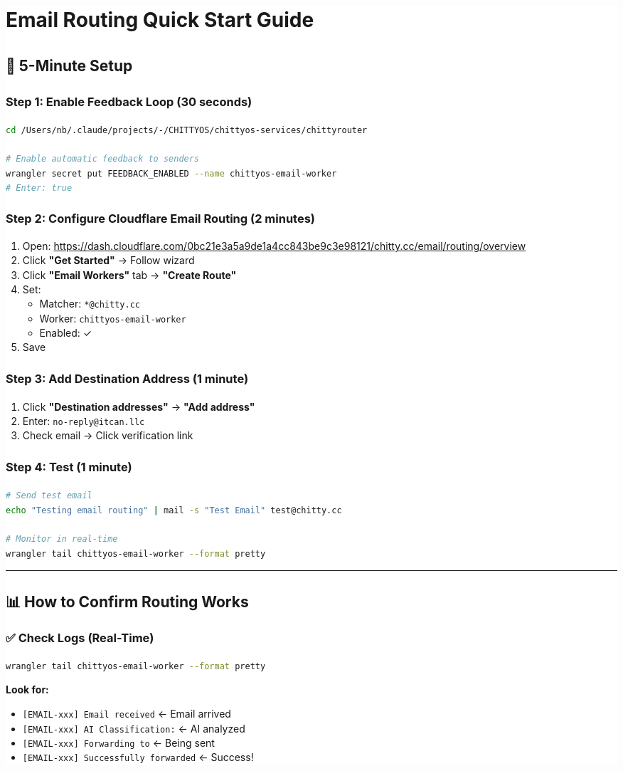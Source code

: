 # Email Routing Quick Start Guide

## 🚀 5-Minute Setup

### Step 1: Enable Feedback Loop (30 seconds)
```bash
cd /Users/nb/.claude/projects/-/CHITTYOS/chittyos-services/chittyrouter

# Enable automatic feedback to senders
wrangler secret put FEEDBACK_ENABLED --name chittyos-email-worker
# Enter: true
```

### Step 2: Configure Cloudflare Email Routing (2 minutes)
1. Open: https://dash.cloudflare.com/0bc21e3a5a9de1a4cc843be9c3e98121/chitty.cc/email/routing/overview
2. Click **"Get Started"** → Follow wizard
3. Click **"Email Workers"** tab → **"Create Route"**
4. Set:
   - Matcher: `*@chitty.cc`
   - Worker: `chittyos-email-worker`
   - Enabled: ✓
5. Save

### Step 3: Add Destination Address (1 minute)
1. Click **"Destination addresses"** → **"Add address"**
2. Enter: `no-reply@itcan.llc`
3. Check email → Click verification link

### Step 4: Test (1 minute)
```bash
# Send test email
echo "Testing email routing" | mail -s "Test Email" test@chitty.cc

# Monitor in real-time
wrangler tail chittyos-email-worker --format pretty
```

---

## 📊 How to Confirm Routing Works

### ✅ Check Logs (Real-Time)
```bash
wrangler tail chittyos-email-worker --format pretty
```

**Look for:**
- `[EMAIL-xxx] Email received` ← Email arrived
- `[EMAIL-xxx] AI Classification:` ← AI analyzed
- `[EMAIL-xxx] Forwarding to` ← Being sent
- `[EMAIL-xxx] Successfully forwarded` ← Success!

